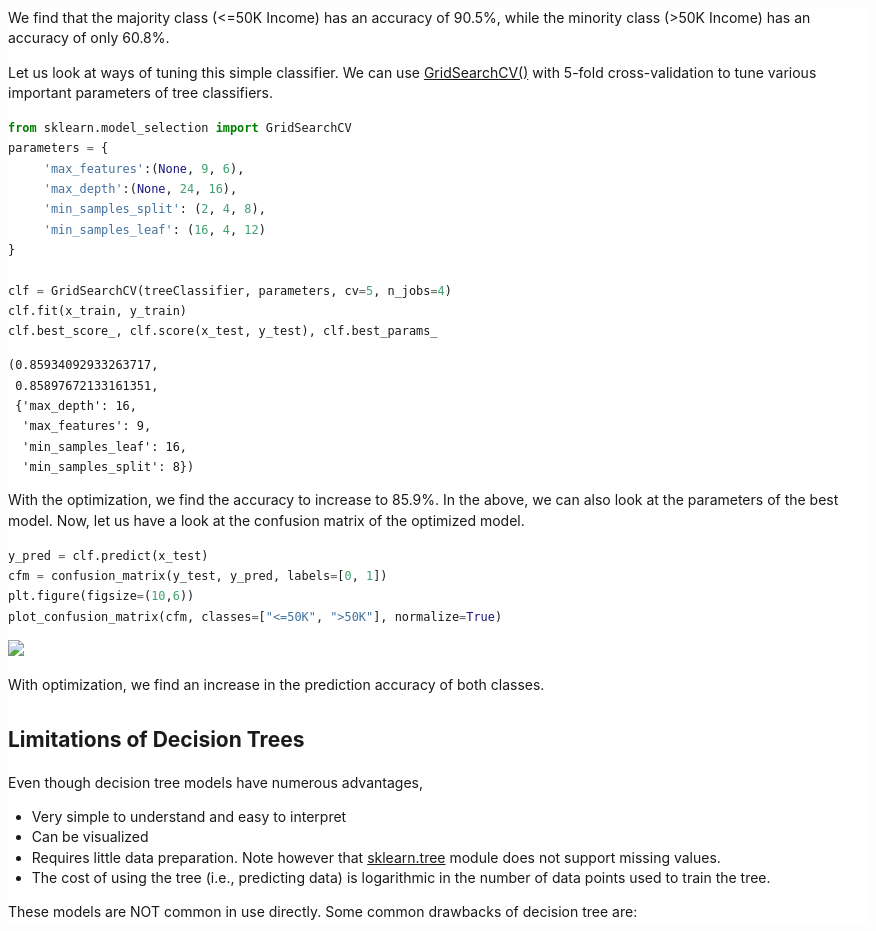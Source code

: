 We find that the majority class (<=50K Income) has an accuracy of 90.5%, while the minority class (>50K Income) has an accuracy of only 60.8%.

Let us look at ways of tuning this simple classifier. We can use [GridSearchCV()](https://scikit-learn.org/stable/modules/generated/sklearn.model_selection.GridSearchCV.html) with 5-fold cross-validation to tune various important parameters of tree classifiers.

```python
from sklearn.model_selection import GridSearchCV
parameters = {
     'max_features':(None, 9, 6),
     'max_depth':(None, 24, 16),
     'min_samples_split': (2, 4, 8),
     'min_samples_leaf': (16, 4, 12)
}

clf = GridSearchCV(treeClassifier, parameters, cv=5, n_jobs=4)
clf.fit(x_train, y_train)
clf.best_score_, clf.score(x_test, y_test), clf.best_params_
```

    (0.85934092933263717,
     0.85897672133161351,
     {'max_depth': 16,
      'max_features': 9,
      'min_samples_leaf': 16,
      'min_samples_split': 8})

With the optimization, we find the accuracy to increase to 85.9%. In the above, we can also look at the parameters of the best model. Now, let us have a look at the confusion matrix of the optimized model.

```python
y_pred = clf.predict(x_test)
cfm = confusion_matrix(y_test, y_pred, labels=[0, 1])
plt.figure(figsize=(10,6))
plot_confusion_matrix(cfm, classes=["<=50K", ">50K"], normalize=True)
```

![](https://res.cloudinary.com/sadanandsingh/image/upload/v1567366124/tree/img9.png)

With optimization, we find an increase in the prediction accuracy of both classes.

## Limitations of Decision Trees

Even though decision tree models have numerous advantages,

- Very simple to understand and easy to interpret
- Can be visualized
- Requires little data preparation. Note however that [sklearn.tree](https://scikit-learn.org/stable/modules/classes.html#module-sklearn.tree) module does not support missing values.
- The cost of using the tree (i.e., predicting data) is logarithmic in the number of data points used to train the tree.

These models are NOT common in use directly. Some common drawbacks of decision tree are:
